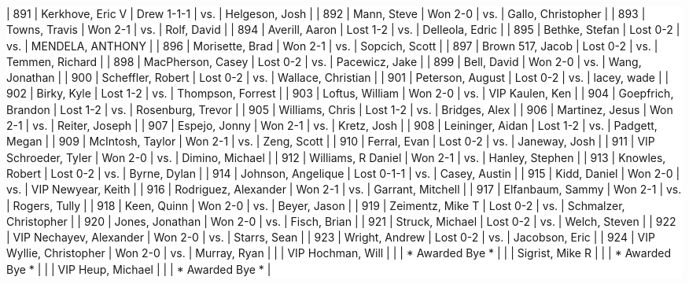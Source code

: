 | 891 | Kerkhove, Eric V | Drew 1-1-1 | vs. | Helgeson, Josh |
| 892 | Mann, Steve | Won 2-0 | vs. | Gallo, Christopher |
| 893 | Towns, Travis | Won 2-1 | vs. | Rolf, David |
| 894 | Averill, Aaron | Lost 1-2 | vs. | Delleola, Edric |
| 895 | Bethke, Stefan | Lost 0-2 | vs. | MENDELA, ANTHONY |
| 896 | Morisette, Brad | Won 2-1 | vs. | Sopcich, Scott |
| 897 | Brown 517, Jacob | Lost 0-2 | vs. | Temmen, Richard |
| 898 | MacPherson, Casey | Lost 0-2 | vs. | Pacewicz, Jake |
| 899 | Bell, David | Won 2-0 | vs. | Wang, Jonathan |
| 900 | Scheffler, Robert | Lost 0-2 | vs. | Wallace, Christian |
| 901 | Peterson, August | Lost 0-2 | vs. | lacey, wade |
| 902 | Birky, Kyle | Lost 1-2 | vs. | Thompson, Forrest |
| 903 | Loftus, William | Won 2-0 | vs. | VIP Kaulen, Ken |
| 904 | Goepfrich, Brandon | Lost 1-2 | vs. | Rosenburg, Trevor |
| 905 | Williams, Chris | Lost 1-2 | vs. | Bridges, Alex |
| 906 | Martinez, Jesus | Won 2-1 | vs. | Reiter, Joseph |
| 907 | Espejo, Jonny | Won 2-1 | vs. | Kretz, Josh |
| 908 | Leininger, Aidan | Lost 1-2 | vs. | Padgett, Megan |
| 909 | McIntosh, Taylor | Won 2-1 | vs. | Zeng, Scott |
| 910 | Ferral, Evan | Lost 0-2 | vs. | Janeway, Josh |
| 911 | VIP Schroeder, Tyler | Won 2-0 | vs. | Dimino, Michael |
| 912 | Williams, R Daniel | Won 2-1 | vs. | Hanley, Stephen |
| 913 | Knowles, Robert | Lost 0-2 | vs. | Byrne, Dylan |
| 914 | Johnson, Angelique | Lost 0-1-1 | vs. | Casey, Austin |
| 915 | Kidd, Daniel | Won 2-0 | vs. | VIP Newyear, Keith |
| 916 | Rodriguez, Alexander | Won 2-1 | vs. | Garrant, Mitchell |
| 917 | Elfanbaum, Sammy | Won 2-1 | vs. | Rogers, Tully |
| 918 | Keen, Quinn | Won 2-0 | vs. | Beyer, Jason |
| 919 | Zeimentz, Mike T | Lost 0-2 | vs. | Schmalzer, Christopher |
| 920 | Jones, Jonathan | Won 2-0 | vs. | Fisch, Brian |
| 921 | Struck, Michael | Lost 0-2 | vs. | Welch, Steven |
| 922 | VIP Nechayev, Alexander | Won 2-0 | vs. | Starrs, Sean |
| 923 | Wright, Andrew | Lost 0-2 | vs. | Jacobson, Eric |
| 924 | VIP Wyllie, Christopher | Won 2-0 | vs. | Murray, Ryan |
|  | VIP Hochman, Will |  |  | \* Awarded Bye \* |
|  | Sigrist, Mike R |  |  | \* Awarded Bye \* |
|  | VIP Heup, Michael |  |  | \* Awarded Bye \* |